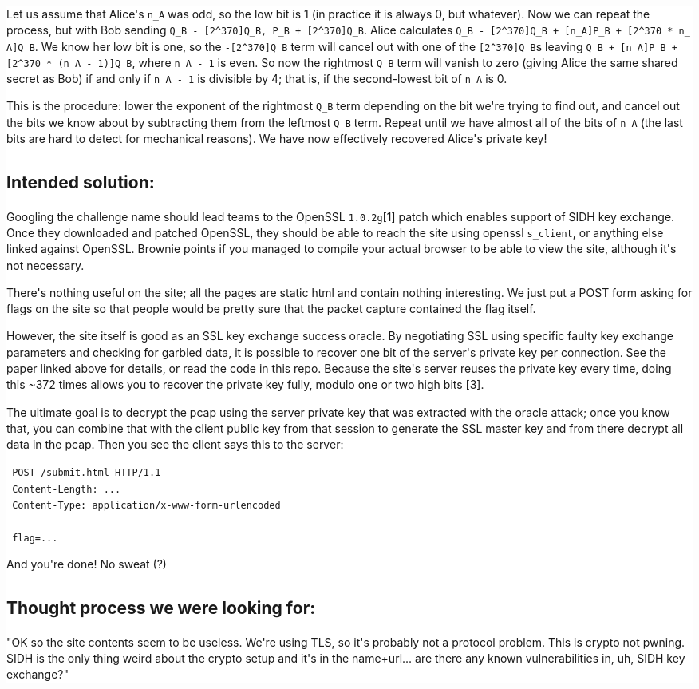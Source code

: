 Let us assume that Alice's `n_A` was odd, so the low bit is 1 (in practice it
is always 0, but whatever). Now we can repeat the process, but with Bob sending
`Q_B - [2^370]Q_B, P_B + [2^370]Q_B`.
Alice calculates `Q_B - [2^370]Q_B + [n_A]P_B + [2^370 * n_A]Q_B`.
We know her low bit is one, so the `-[2^370]Q_B` term will cancel out with one
of the `[2^370]Q_B`s leaving `Q_B + [n_A]P_B + [2^370 * (n_A - 1)]Q_B`, where
`n_A - 1` is even. So now the rightmost `Q_B` term will vanish to zero (giving
Alice the same shared secret as Bob) if and only if `n_A - 1` is divisible by 4;
that is, if the second-lowest bit of `n_A` is 0.

This is the procedure: lower the exponent of the rightmost `Q_B` term depending
on the bit we're trying to find out, and cancel out the bits we know about by
subtracting them from the leftmost `Q_B` term. Repeat until we have almost all
of the bits of `n_A` (the last bits are hard to detect for mechanical reasons).
We have now effectively recovered Alice's private key!

## Intended solution:
Googling the challenge name should lead teams to the OpenSSL `1.0.2g`[1] patch
which enables support of SIDH key exchange. Once they downloaded and patched
OpenSSL, they should be able to reach the site using openssl `s_client`, or
anything else linked against OpenSSL. Brownie points if you managed to compile
your actual browser to be able to view the site, although it's not necessary.

There's nothing useful on the site; all the pages are static html and contain
nothing interesting. We just put a POST form asking for flags on the site so
that people would be pretty sure that the packet capture contained the flag
itself.

However, the site itself is good as an SSL key exchange success oracle. By
negotiating SSL using specific faulty key exchange parameters and checking for
garbled data, it is possible to recover one bit of the server's private key per
connection. See the paper linked above for details, or read the code in this
repo. Because the site's server reuses the private key every time, doing this
~372 times allows you to recover the private key fully, modulo one or two high
bits [3].

The ultimate goal is to decrypt the pcap using the server private key that was
extracted with the oracle attack; once you know that, you can combine that with
the client public key from that session to generate the SSL master key and from
there decrypt all data in the pcap. Then you see the client says this to the
server:

     POST /submit.html HTTP/1.1
     Content-Length: ...
     Content-Type: application/x-www-form-urlencoded

     flag=...

And you're done! No sweat (?)

## Thought process we were looking for:
"OK so the site contents seem to be useless. We're using TLS, so it's probably
not a protocol problem. This is crypto not pwning. SIDH is the only thing weird
about the crypto setup and it's in the name+url... are there any known
vulnerabilities in, uh, SIDH key exchange?"
